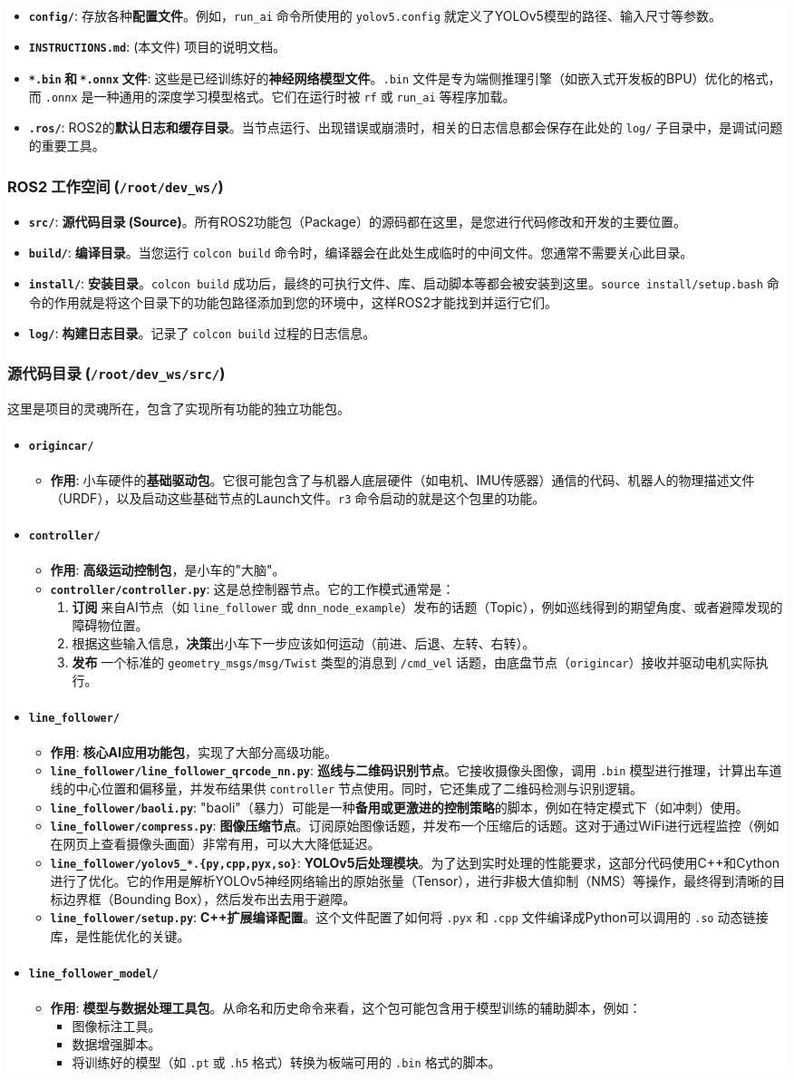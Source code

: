 -   **`config/`**:
    存放各种**配置文件**。例如，`run_ai` 命令所使用的 `yolov5.config` 就定义了YOLOv5模型的路径、输入尺寸等参数。

-   **`INSTRUCTIONS.md`**:
    (本文件) 项目的说明文档。

-   **`*.bin` 和 `*.onnx` 文件**:
    这些是已经训练好的**神经网络模型文件**。`.bin` 文件是专为端侧推理引擎（如嵌入式开发板的BPU）优化的格式，而 `.onnx` 是一种通用的深度学习模型格式。它们在运行时被 `rf` 或 `run_ai` 等程序加载。

-   **`.ros/`**:
    ROS2的**默认日志和缓存目录**。当节点运行、出现错误或崩溃时，相关的日志信息都会保存在此处的 `log/` 子目录中，是调试问题的重要工具。

### ROS2 工作空间 (`/root/dev_ws/`)

-   **`src/`**:
    **源代码目录 (Source)**。所有ROS2功能包（Package）的源码都在这里，是您进行代码修改和开发的主要位置。

-   **`build/`**:
    **编译目录**。当您运行 `colcon build` 命令时，编译器会在此处生成临时的中间文件。您通常不需要关心此目录。

-   **`install/`**:
    **安装目录**。`colcon build` 成功后，最终的可执行文件、库、启动脚本等都会被安装到这里。`source install/setup.bash` 命令的作用就是将这个目录下的功能包路径添加到您的环境中，这样ROS2才能找到并运行它们。

-   **`log/`**:
    **构建日志目录**。记录了 `colcon build` 过程的日志信息。

### 源代码目录 (`/root/dev_ws/src/`)

这里是项目的灵魂所在，包含了实现所有功能的独立功能包。

-   #### `origincar/`
    -   **作用**: 小车硬件的**基础驱动包**。它很可能包含了与机器人底层硬件（如电机、IMU传感器）通信的代码、机器人的物理描述文件（URDF），以及启动这些基础节点的Launch文件。`r3` 命令启动的就是这个包里的功能。

-   #### `controller/`
    -   **作用**: **高级运动控制包**，是小车的"大脑"。
    -   **`controller/controller.py`**: 这是总控制器节点。它的工作模式通常是：
        1.  **订阅** 来自AI节点（如 `line_follower` 或 `dnn_node_example`）发布的话题（Topic），例如巡线得到的期望角度、或者避障发现的障碍物位置。
        2.  根据这些输入信息，**决策**出小车下一步应该如何运动（前进、后退、左转、右转）。
        3.  **发布** 一个标准的 `geometry_msgs/msg/Twist` 类型的消息到 `/cmd_vel` 话题，由底盘节点（`origincar`）接收并驱动电机实际执行。

-   #### `line_follower/`
    -   **作用**: **核心AI应用功能包**，实现了大部分高级功能。
    -   **`line_follower/line_follower_qrcode_nn.py`**: **巡线与二维码识别节点**。它接收摄像头图像，调用 `.bin` 模型进行推理，计算出车道线的中心位置和偏移量，并发布结果供 `controller` 节点使用。同时，它还集成了二维码检测与识别逻辑。
    -   **`line_follower/baoli.py`**: "baoli"（暴力）可能是一种**备用或更激进的控制策略**的脚本，例如在特定模式下（如冲刺）使用。
    -   **`line_follower/compress.py`**: **图像压缩节点**。订阅原始图像话题，并发布一个压缩后的话题。这对于通过WiFi进行远程监控（例如在网页上查看摄像头画面）非常有用，可以大大降低延迟。
    -   **`line_follower/yolov5_*.{py,cpp,pyx,so}`**: **YOLOv5后处理模块**。为了达到实时处理的性能要求，这部分代码使用C++和Cython进行了优化。它的作用是解析YOLOv5神经网络输出的原始张量（Tensor），进行非极大值抑制（NMS）等操作，最终得到清晰的目标边界框（Bounding Box），然后发布出去用于避障。
    -   **`line_follower/setup.py`**: **C++扩展编译配置**。这个文件配置了如何将 `.pyx` 和 `.cpp` 文件编译成Python可以调用的 `.so` 动态链接库，是性能优化的关键。

-   #### `line_follower_model/`
    -   **作用**: **模型与数据处理工具包**。从命名和历史命令来看，这个包可能包含用于模型训练的辅助脚本，例如：
        -   图像标注工具。
        -   数据增强脚本。
        -   将训练好的模型（如 `.pt` 或 `.h5` 格式）转换为板端可用的 `.bin` 格式的脚本。 